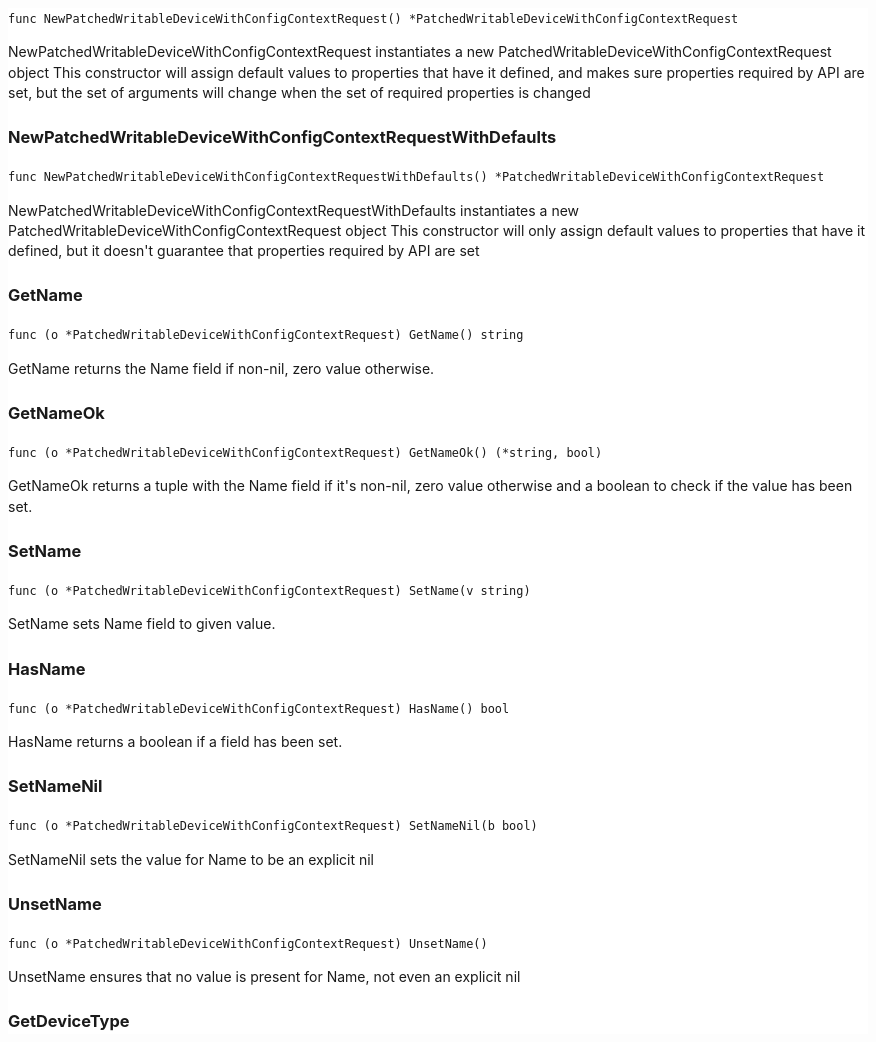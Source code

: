 `func NewPatchedWritableDeviceWithConfigContextRequest() *PatchedWritableDeviceWithConfigContextRequest`

NewPatchedWritableDeviceWithConfigContextRequest instantiates a new PatchedWritableDeviceWithConfigContextRequest object
This constructor will assign default values to properties that have it defined,
and makes sure properties required by API are set, but the set of arguments
will change when the set of required properties is changed

### NewPatchedWritableDeviceWithConfigContextRequestWithDefaults

`func NewPatchedWritableDeviceWithConfigContextRequestWithDefaults() *PatchedWritableDeviceWithConfigContextRequest`

NewPatchedWritableDeviceWithConfigContextRequestWithDefaults instantiates a new PatchedWritableDeviceWithConfigContextRequest object
This constructor will only assign default values to properties that have it defined,
but it doesn't guarantee that properties required by API are set

### GetName

`func (o *PatchedWritableDeviceWithConfigContextRequest) GetName() string`

GetName returns the Name field if non-nil, zero value otherwise.

### GetNameOk

`func (o *PatchedWritableDeviceWithConfigContextRequest) GetNameOk() (*string, bool)`

GetNameOk returns a tuple with the Name field if it's non-nil, zero value otherwise
and a boolean to check if the value has been set.

### SetName

`func (o *PatchedWritableDeviceWithConfigContextRequest) SetName(v string)`

SetName sets Name field to given value.

### HasName

`func (o *PatchedWritableDeviceWithConfigContextRequest) HasName() bool`

HasName returns a boolean if a field has been set.

### SetNameNil

`func (o *PatchedWritableDeviceWithConfigContextRequest) SetNameNil(b bool)`

 SetNameNil sets the value for Name to be an explicit nil

### UnsetName
`func (o *PatchedWritableDeviceWithConfigContextRequest) UnsetName()`

UnsetName ensures that no value is present for Name, not even an explicit nil
### GetDeviceType
